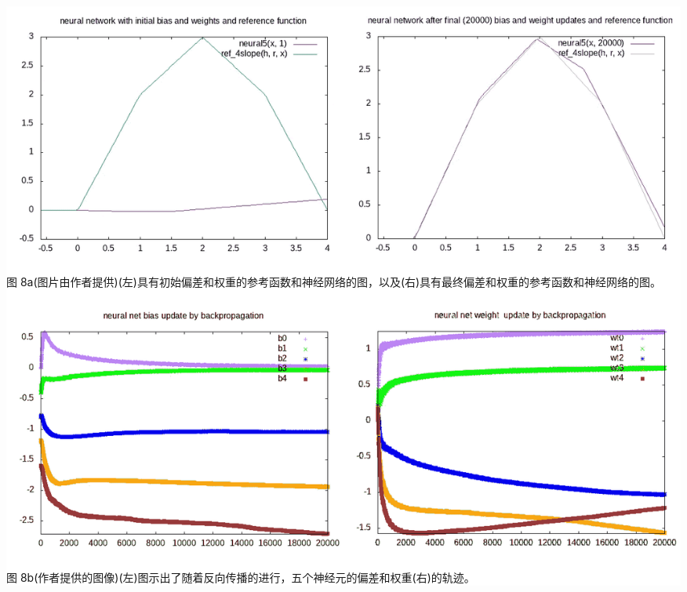 ![](img/9a5e067ba6e2d3dbdb3fbea0848edda6.png)

图 8a(图片由作者提供)(左)具有初始偏差和权重的参考函数和神经网络的图，以及(右)具有最终偏差和权重的参考函数和神经网络的图。

![](img/5343b6fbc75a25480e26340883a12512.png)

图 8b(作者提供的图像)(左)图示出了随着反向传播的进行，五个神经元的偏差和权重(右)的轨迹。
